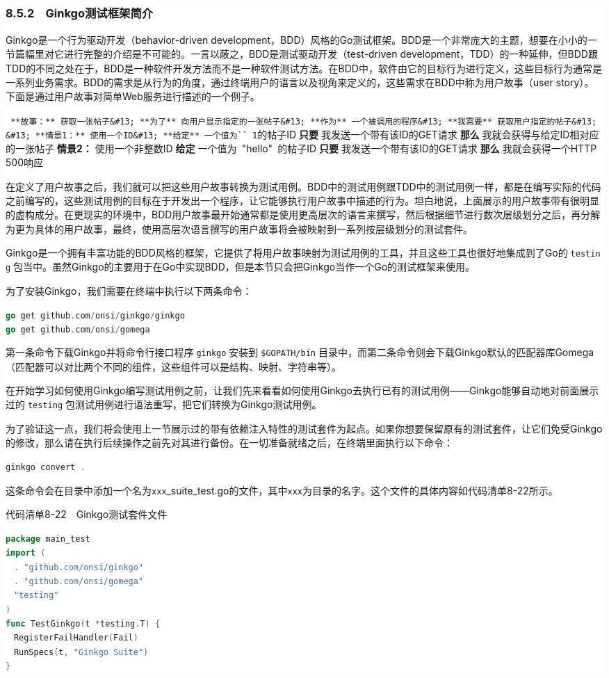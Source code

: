 ### 8.5.2　Ginkgo测试框架简介

Ginkgo是一个行为驱动开发（behavior-driven development，BDD）风格的Go测试框架。BDD是一个非常庞大的主题，想要在小小的一节篇幅里对它进行完整的介绍是不可能的。一言以蔽之，BDD是测试驱动开发（test-driven development，TDD）的一种延伸，但BDD跟TDD的不同之处在于，BDD是一种软件开发方法而不是一种软件测试方法。在BDD中，软件由它的目标行为进行定义，这些目标行为通常是一系列业务需求。BDD的需求是从行为的角度，通过终端用户的语言以及视角来定义的，这些需求在BDD中称为用户故事（user story）。下面是通过用户故事对简单Web服务进行描述的一个例子。

` **故事：** 获取一张帖子&#13;
 **为了** 向用户显示指定的一张帖子&#13;
 **作为** 一个被调用的程序&#13;
 **我需要** 获取用户指定的帖子&#13;
&#13;
 **情景1：** 使用一个ID&#13;
 **给定** 一个值为`` 1`的帖子ID&#13;
 **只要** 我发送一个带有该ID的GET请求&#13;
 **那么** 我就会获得与给定ID相对应的一张帖子&#13;
&#13;
 **情景2：** 使用一个非整数ID&#13;
 **给定** 一个值为` `"hello"` `的帖子ID&#13;
 **只要** 我发送一个带有该ID的GET请求&#13;
 **那么** 我就会获得一个HTTP 500响应

在定义了用户故事之后，我们就可以把这些用户故事转换为测试用例。BDD中的测试用例跟TDD中的测试用例一样，都是在编写实际的代码之前编写的，这些测试用例的目标在于开发出一个程序，让它能够执行用户故事中描述的行为。坦白地说，上面展示的用户故事带有很明显的虚构成分。在更现实的环境中，BDD用户故事最开始通常都是使用更高层次的语言来撰写，然后根据细节进行数次层级划分之后，再分解为更为具体的用户故事，最终，使用高层次语言撰写的用户故事将会被映射到一系列按层级划分的测试套件。

Ginkgo是一个拥有丰富功能的BDD风格的框架，它提供了将用户故事映射为测试用例的工具，并且这些工具也很好地集成到了Go的 `testing` 包当中。虽然Ginkgo的主要用于在Go中实现BDD，但是本节只会把Ginkgo当作一个Go的测试框架来使用。

为了安装Ginkgo，我们需要在终端中执行以下两条命令：

```go
go get github.com/onsi/ginkgo/ginkgo
go get github.com/onsi/gomega
```

第一条命令下载Ginkgo并将命令行接口程序 `ginkgo` 安装到 `$GOPATH/bin` 目录中，而第二条命令则会下载Ginkgo默认的匹配器库Gomega（匹配器可以对比两个不同的组件，这些组件可以是结构、映射、字符串等）。

在开始学习如何使用Ginkgo编写测试用例之前，让我们先来看看如何使用Ginkgo去执行已有的测试用例——Ginkgo能够自动地对前面展示过的 `testing` 包测试用例进行语法重写，把它们转换为Ginkgo测试用例。

为了验证这一点，我们将会使用上一节展示过的带有依赖注入特性的测试套件为起点。如果你想要保留原有的测试套件，让它们免受Ginkgo的修改，那么请在执行后续操作之前先对其进行备份。在一切准备就绪之后，在终端里面执行以下命令：

```go
ginkgo convert .
```

这条命令会在目录中添加一个名为`xxx`_suite_test.go的文件，其中`xxx`为目录的名字。这个文件的具体内容如代码清单8-22所示。

代码清单8-22　Ginkgo测试套件文件

```go
package main_test
import (
　. "github.com/onsi/ginkgo"
　. "github.com/onsi/gomega"
　"testing"
)
func TestGinkgo(t *testing.T) {
　RegisterFailHandler(Fail)
　RunSpecs(t, "Ginkgo Suite")
}
```
